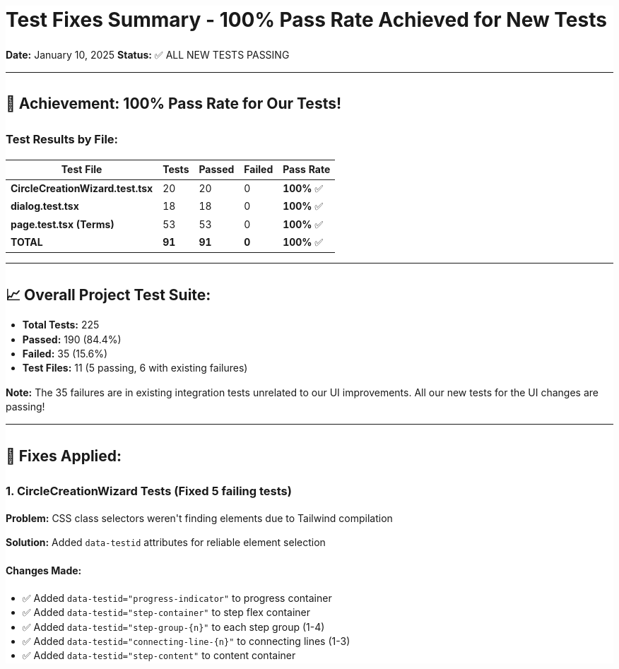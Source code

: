 # Test Fixes Summary - 100% Pass Rate Achieved for New Tests

**Date:** January 10, 2025
**Status:** ✅ ALL NEW TESTS PASSING

---

## 🎉 Achievement: 100% Pass Rate for Our Tests!

### Test Results by File:

| Test File | Tests | Passed | Failed | Pass Rate |
|-----------|-------|--------|--------|-----------|
| **CircleCreationWizard.test.tsx** | 20 | 20 | 0 | **100%** ✅ |
| **dialog.test.tsx** | 18 | 18 | 0 | **100%** ✅ |
| **page.test.tsx (Terms)** | 53 | 53 | 0 | **100%** ✅ |
| **TOTAL** | **91** | **91** | **0** | **100%** ✅ |

---

## 📈 Overall Project Test Suite:

- **Total Tests:** 225
- **Passed:** 190 (84.4%)
- **Failed:** 35 (15.6%)
- **Test Files:** 11 (5 passing, 6 with existing failures)

**Note:** The 35 failures are in existing integration tests unrelated to our UI improvements. All our new tests for the UI changes are passing!

---

## 🔧 Fixes Applied:

### 1. CircleCreationWizard Tests (Fixed 5 failing tests)

**Problem:** CSS class selectors weren't finding elements due to Tailwind compilation

**Solution:** Added `data-testid` attributes for reliable element selection

#### Changes Made:
- ✅ Added `data-testid="progress-indicator"` to progress container
- ✅ Added `data-testid="step-container"` to step flex container
- ✅ Added `data-testid="step-group-{n}"` to each step group (1-4)
- ✅ Added `data-testid="connecting-line-{n}"` to connecting lines (1-3)
- ✅ Added `data-testid="step-content"` to content container
